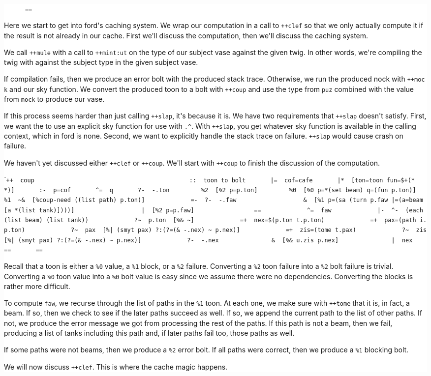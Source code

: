           ==

Here we start to get into ford's caching system. We wrap our computation
in a call to `++clef` so that we only actually compute it if the result
is not already in our cache. First we'll discuss the computation, then
we'll discuss the caching system.

We call `++mule` with a call to `++mint:ut` on the type of our subject
vase against the given twig. In other words, we're compiling the twig
with against the subject type in the given subject vase.

If compilation fails, then we produce an error bolt with the produced
stack trace. Otherwise, we run the produced nock with `++mock` and our
sky function. We convert the produced toon to a bolt with `++coup` and
use the type from `puz` combined with the value from `mock` to produce
our vase.

If this process seems harder than just calling `++slap`, it's because it
is. We have two requirements that `++slap` doesn't satisfy. First, we
want the to use an explicit sky function for use with `.^`. With
`++slap`, you get whatever sky function is available in the calling
context, which in ford is none. Second, we want to explicitly handle the
stack trace on failure. `++slap` would cause crash on failure.

We haven't yet discussed either `++clef` or `++coup`. We'll start with
`++coup` to finish the discussion of the computation.

\``++  coup                                            ::  toon to bolt       |=  cof=cafe       |*  [ton=toon fun=$+(* *)]       :-  p=cof       ^=  q       ?-  -.ton         %2  [%2 p=p.ton]         %0  [%0 p=*(set beam) q=(fun p.ton)]         %1  ~&  [%coup-need ((list path) p.ton)]             =-  ?-  -.faw                   &  [%1 p=(sa (turn p.faw |=(a=beam [a *(list tank)])))]                   |  [%2 p=p.faw]                 ==             ^=  faw             |-  ^-  (each (list beam) (list tank))             ?~  p.ton  [%& ~]             =+  nex=$(p.ton t.p.ton)             =+  pax=(path i.p.ton)             ?~  pax  [%| (smyt pax) ?:(?=(& -.nex) ~ p.nex)]             =+  zis=(tome t.pax)             ?~  zis               [%| (smyt pax) ?:(?=(& -.nex) ~ p.nex)]             ?-  -.nex               &  [%& u.zis p.nex]               |  nex             ==       ==`

Recall that a toon is either a `%0` value, a `%1` block, or a `%2`
failure. Converting a `%2` toon failure into a `%2` bolt failure is
trivial. Converting a `%0` toon value into a `%0` bolt value is easy
since we assume there were no dependencies. Converting the blocks is
rather more difficult.

To compute `faw`, we recurse through the list of paths in the `%1` toon.
At each one, we make sure with `++tome` that it is, in fact, a beam. If
so, then we check to see if the later paths succeed as well. If so, we
append the current path to the list of other paths. If not, we produce
the error message we got from processing the rest of the paths. If this
path is not a beam, then we fail, producing a list of tanks including
this path and, if later paths fail too, those paths as well.

If some paths were not beams, then we produce a `%2` error bolt. If all
paths were correct, then we produce a `%1` blocking bolt.

We will now discuss `++clef`. This is where the cache magic happens.
